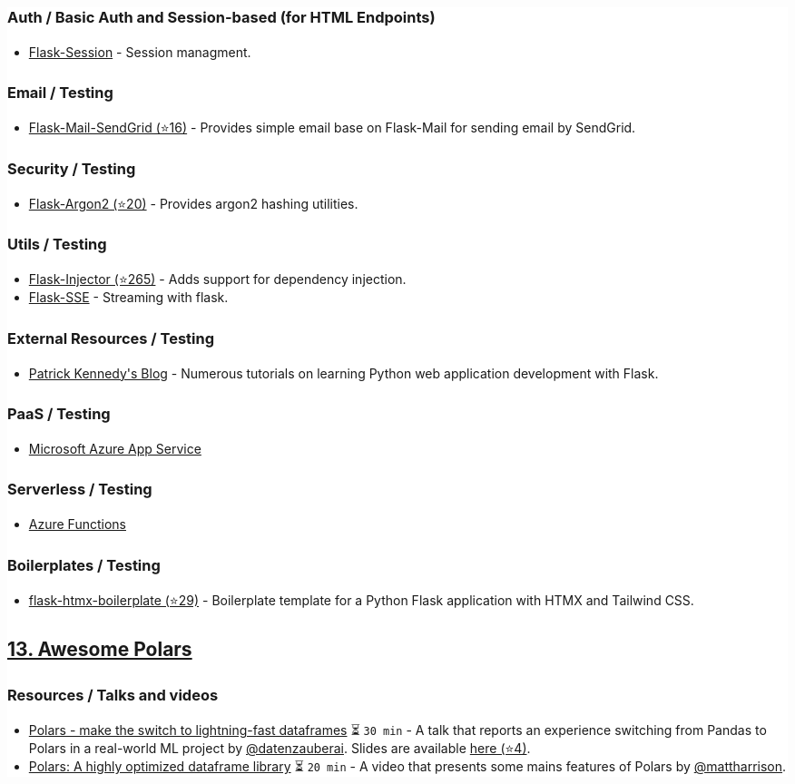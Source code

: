 ### Auth / Basic Auth and Session-based (for HTML Endpoints)

*   [Flask-Session](https://flasksession.readthedocs.io/en/latest/) - Session managment.

### Email / Testing

*   [Flask-Mail-SendGrid (⭐16)](https://github.com/hamano/flask-mail-sendgrid) - Provides simple email base on Flask-Mail for sending email by SendGrid.

### Security / Testing

*   [Flask-Argon2 (⭐20)](https://github.com/red-coracle/flask-argon2) - Provides argon2 hashing utilities.

### Utils / Testing

*   [Flask-Injector (⭐265)](https://github.com/python-injector/flask_injector) - Adds support for dependency injection.
*   [Flask-SSE](https://flask-sse.readthedocs.io) - Streaming with flask.

### External Resources / Testing

*   [Patrick Kennedy's Blog](https://www.patricksoftwareblog.com/) - Numerous tutorials on learning Python web application development with Flask.

### PaaS / Testing

*   [Microsoft Azure App Service](https://azure.microsoft.com/en-us/products/app-service/)

### Serverless / Testing

*   [Azure Functions](https://azure.microsoft.com/en-us/products/functions/)

### Boilerplates / Testing

*   [flask-htmx-boilerplate (⭐29)](https://github.com/marcusschiesser/flask-htmx-boilerplate) - Boilerplate template for a Python Flask application with HTMX and Tailwind CSS.

## [13. Awesome Polars](/content/ddotta/awesome-polars/week/README.md)

### Resources / Talks and videos

*   [Polars - make the switch to lightning-fast dataframes](https://www.youtube.com/watch?v=CtkMzCIXOWk) ⏳ `30 min` - A talk that reports an experience switching from Pandas to Polars in a real-world ML project by [@datenzauberai](https://github.com/datenzauberai). Slides are available [here (⭐4)](https://github.com/datenzauberai/PyConDE-2023--Polars-make-the-switch/raw/main/Polars%20-%20make%20the%20switch%20to%20lightning-fast%20dataframes%20-%20Versand.pdf).
*   [Polars: A highly optimized dataframe library](https://youtu.be/2Yz4VCxRJA4) ⏳ `20 min` - A video that presents some mains features of Polars by [@mattharrison](https://github.com/mattharrison).
